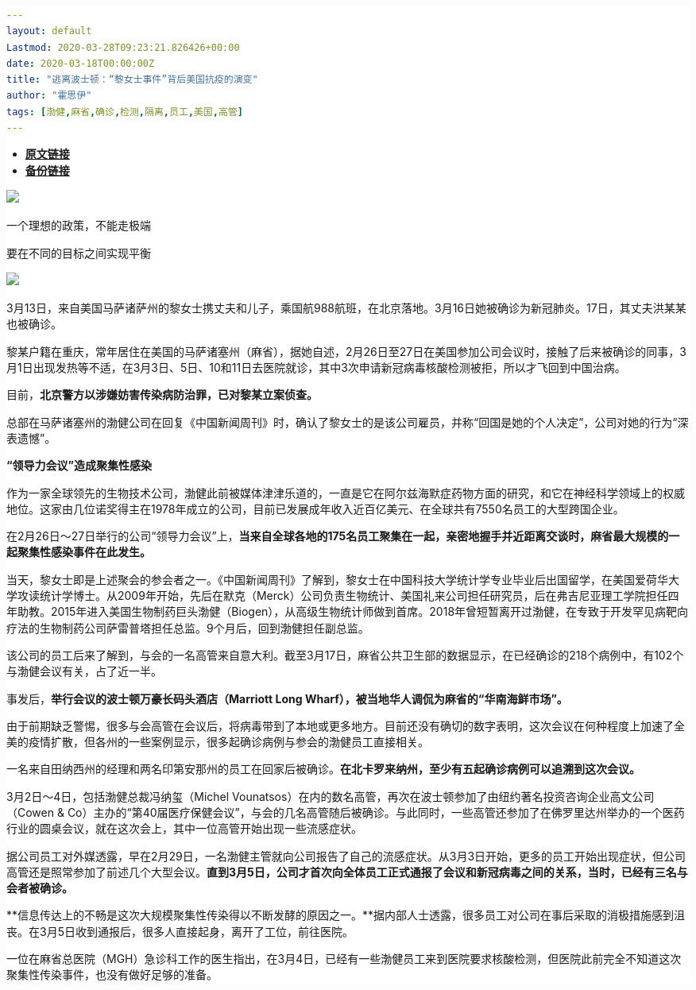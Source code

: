 ```yaml
---
layout: default
Lastmod: 2020-03-28T09:23:21.826426+00:00
date: 2020-03-18T00:00:00Z
title: "逃离波士顿：“黎女士事件”背后美国抗疫的演变"
author: "霍思伊"
tags: [渤健,麻省,确诊,检测,隔离,员工,美国,高管]
---
```


* [**原文链接**](https://mp.weixin.qq.com/s/FkbTUJLNn-AMywdekEUK8A)
* [**备份链接**](http://archive.is/p3t8h)


![](/images/post/0b995832eeca5de5edf4a538863cc663.jpg)

一个理想的政策，不能走极端

要在不同的目标之间实现平衡  

![](/images/post/3e5754551b0f84e4e96ed4ff1ecd6c76.jpg)

3月13日，来自美国马萨诸萨州的黎女士携丈夫和儿子，乘国航988航班，在北京落地。3月16日她被确诊为新冠肺炎。17日，其丈夫洪某某也被确诊。

黎某户籍在重庆，常年居住在美国的马萨诸塞州（麻省），据她自述，2月26日至27日在美国参加公司会议时，接触了后来被确诊的同事，3月1日出现发热等不适，在3月3日、5日、10和11日去医院就诊，其中3次申请新冠病毒核酸检测被拒，所以才飞回到中国治病。

目前，**北京警方以涉嫌妨害传染病防治罪，已对黎某立案侦查。**

总部在马萨诸塞州的渤健公司在回复《中国新闻周刊》时，确认了黎女士的是该公司雇员，并称“回国是她的个人决定”，公司对她的行为“深表遗憾”。

**“领导力会议”造成聚集性感染**

作为一家全球领先的生物技术公司，渤健此前被媒体津津乐道的，一直是它在阿尔兹海默症药物方面的研究，和它在神经科学领域上的权威地位。这家由几位诺奖得主在1978年成立的公司，目前已发展成年收入近百亿美元、在全球共有7550名员工的大型跨国企业。

在2月26日～27日举行的公司“领导力会议”上，**当来自全球各地的175名员工聚集在一起，亲密地握手并近距离交谈时，麻省最大规模的一起聚集性感染事件在此发生。**

当天，黎女士即是上述聚会的参会者之一。《中国新闻周刊》了解到，黎女士在中国科技大学统计学专业毕业后出国留学，在美国爱荷华大学攻读统计学博士。从2009年开始，先后在默克（Merck）公司负责生物统计、美国礼来公司担任研究员，后在弗吉尼亚理工学院担任四年助教。2015年进入美国生物制药巨头渤健（Biogen），从高级生物统计师做到首席。2018年曾短暂离开过渤健，在专致于开发罕见病靶向疗法的生物制药公司萨雷普塔担任总监。9个月后，回到渤健担任副总监。

该公司的员工后来了解到，与会的一名高管来自意大利。截至3月17日，麻省公共卫生部的数据显示，在已经确诊的218个病例中，有102个与渤健会议有关，占了近一半。

事发后，**举行会议的波士顿万豪长码头酒店（Marriott Long Wharf），被当地华人调侃为麻省的“华南海鲜市场”。**

由于前期缺乏警惕，很多与会高管在会议后，将病毒带到了本地或更多地方。目前还没有确切的数字表明，这次会议在何种程度上加速了全美的疫情扩散，但各州的一些案例显示，很多起确诊病例与参会的渤健员工直接相关。

一名来自田纳西州的经理和两名印第安那州的员工在回家后被确诊。**在北卡罗来纳州，至少有五起确诊病例可以追溯到这次会议。**

3月2日～4日，包括渤健总裁冯纳玺（Michel Vounatsos）在内的数名高管，再次在波士顿参加了由纽约著名投资咨询企业高文公司（Cowen & Co）主办的“第40届医疗保健会议”，与会的几名高管随后被确诊。与此同时，一些高管还参加了在佛罗里达州举办的一个医药行业的圆桌会议，就在这次会上，其中一位高管开始出现一些流感症状。

据公司员工对外媒透露，早在2月29日，一名渤健主管就向公司报告了自己的流感症状。从3月3日开始，更多的员工开始出现症状，但公司高管还是照常参加了前述几个大型会议。**直到3月5日，公司才首次向全体员工正式通报了会议和新冠病毒之间的关系，当时，已经有三名与会者被确诊。**

**信息传达上的不畅是这次大规模聚集性传染得以不断发酵的原因之一。**据内部人士透露，很多员工对公司在事后采取的消极措施感到沮丧。在3月5日收到通报后，很多人直接起身，离开了工位，前往医院。

一位在麻省总医院（MGH）急诊科工作的医生指出，在3月4日，已经有一些渤健员工来到医院要求核酸检测，但医院此前完全不知道这次聚集性传染事件，也没有做好足够的准备。
